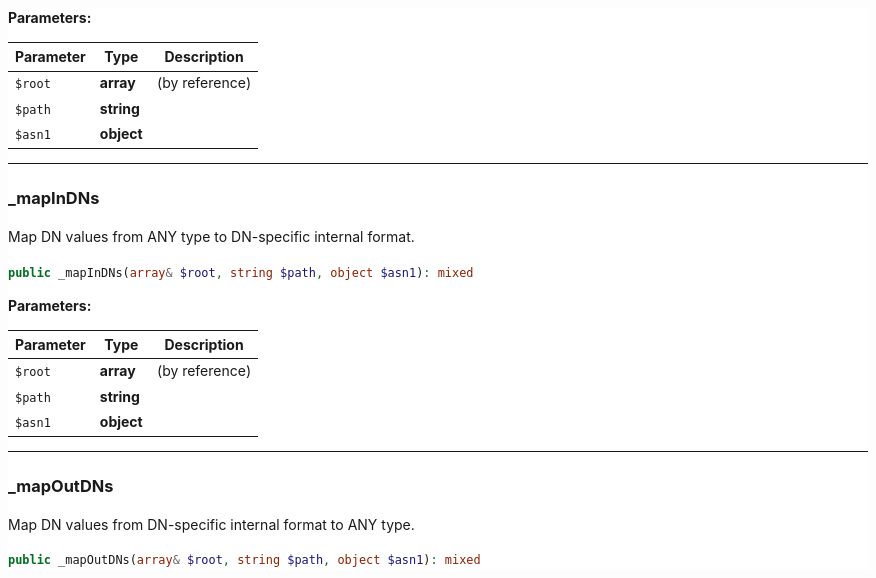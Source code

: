 




**Parameters:**

| Parameter | Type | Description |
|-----------|------|-------------|
| `$root` | **array** | (by reference) |
| `$path` | **string** |  |
| `$asn1` | **object** |  |





***

### _mapInDNs

Map DN values from ANY type to DN-specific internal
  format.

```php
public _mapInDNs(array& $root, string $path, object $asn1): mixed
```








**Parameters:**

| Parameter | Type | Description |
|-----------|------|-------------|
| `$root` | **array** | (by reference) |
| `$path` | **string** |  |
| `$asn1` | **object** |  |





***

### _mapOutDNs

Map DN values from DN-specific internal format to
  ANY type.

```php
public _mapOutDNs(array& $root, string $path, object $asn1): mixed
```




